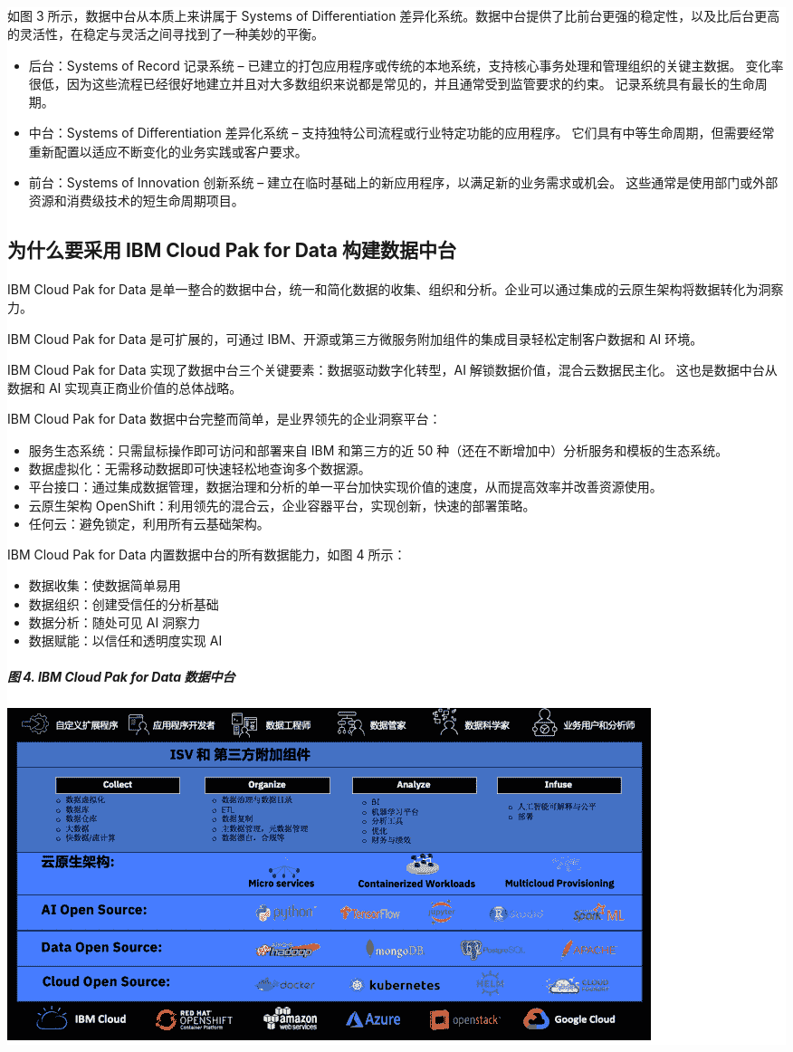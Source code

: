 如图 3 所示，数据中台从本质上来讲属于 Systems of Differentiation 差异化系统。数据中台提供了比前台更强的稳定性，以及⽐后台更高的灵活性，在稳定与灵活之间寻找到了⼀种美妙的平衡。

*   后台：Systems of Record 记录系统 – 已建立的打包应用程序或传统的本地系统，支持核心事务处理和管理组织的关键主数据。 变化率很低，因为这些流程已经很好地建立并且对大多数组织来说都是常见的，并且通常受到监管要求的约束。 记录系统具有最长的生命周期。

*   中台：Systems of Differentiation 差异化系统 – 支持独特公司流程或行业特定功能的应用程序。 它们具有中等生命周期，但需要经常重新配置以适应不断变化的业务实践或客户要求。

*   前台：Systems of Innovation 创新系统 – 建立在临时基础上的新应用程序，以满足新的业务需求或机会。 这些通常是使用部门或外部资源和消费级技术的短生命周期项目。

## 为什么要采用 IBM Cloud Pak for Data 构建数据中台

IBM Cloud Pak for Data 是单一整合的数据中台，统一和简化数据的收集、组织和分析。企业可以通过集成的云原生架构将数据转化为洞察力。

IBM Cloud Pak for Data 是可扩展的，可通过 IBM、开源或第三方微服务附加组件的集成目录轻松定制客户数据和 AI 环境。

IBM Cloud Pak for Data 实现了数据中台三个关键要素：数据驱动数字化转型，AI 解锁数据价值，混合云数据民主化。 这也是数据中台从数据和 AI 实现真正商业价值的总体战略。

IBM Cloud Pak for Data 数据中台完整而简单，是业界领先的企业洞察平台：

*   服务生态系统：只需鼠标操作即可访问和部署来自 IBM 和第三方的近 50 种（还在不断增加中）分析服务和模板的生态系统。
*   数据虚拟化：无需移动数据即可快速轻松地查询多个数据源。
*   平台接口：通过集成数据管理，数据治理和分析的单一平台加快实现价值的速度，从而提高效率并改善资源使用。
*   云原生架构 OpenShift：利用领先的混合云，企业容器平台，实现创新，快速的部署策略。
*   任何云：避免锁定，利用所有云基础架构。

IBM Cloud Pak for Data 内置数据中台的所有数据能力，如图 4 所示：

*   数据收集：使数据简单易用
*   数据组织：创建受信任的分析基础
*   数据分析：随处可见 AI 洞察力
*   数据赋能：以信任和透明度实现 AI

##### 图 4\. IBM Cloud Pak for Data 数据中台

![alt](img/3049ff42b420a4a4c8f8350d9da47fd1.png)

